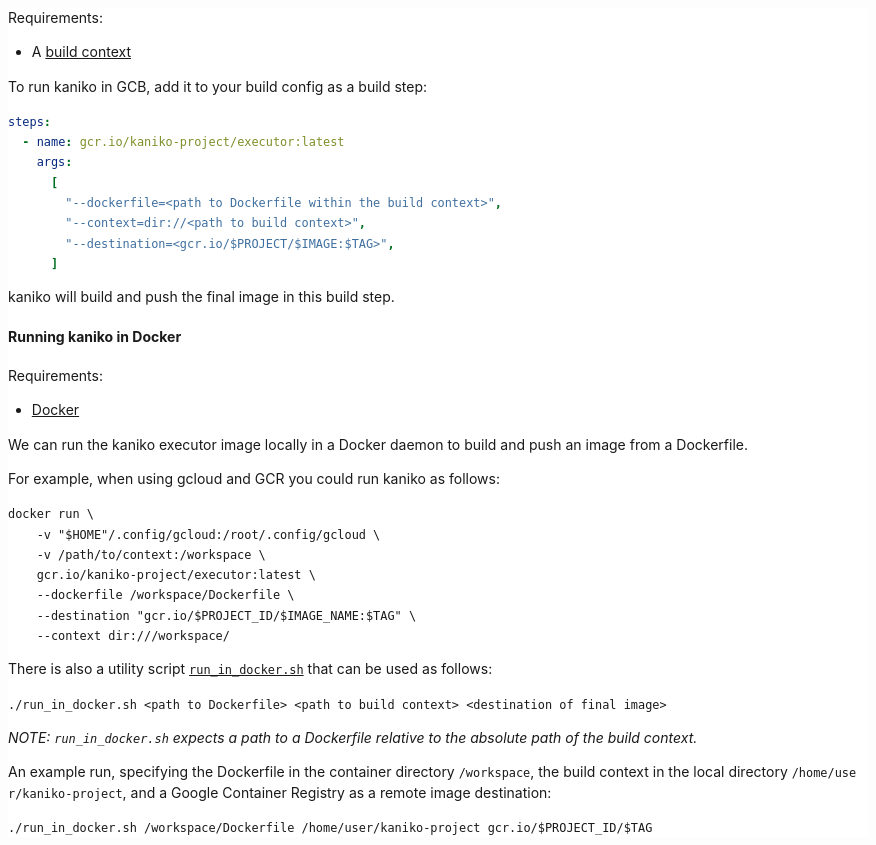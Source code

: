 Requirements:

- A [build context](#kaniko-build-contexts)

To run kaniko in GCB, add it to your build config as a build step:

```yaml
steps:
  - name: gcr.io/kaniko-project/executor:latest
    args:
      [
        "--dockerfile=<path to Dockerfile within the build context>",
        "--context=dir://<path to build context>",
        "--destination=<gcr.io/$PROJECT/$IMAGE:$TAG>",
      ]
```

kaniko will build and push the final image in this build step.

#### Running kaniko in Docker

Requirements:

- [Docker](https://docs.docker.com/install/)

We can run the kaniko executor image locally in a Docker daemon to build and
push an image from a Dockerfile.

For example, when using gcloud and GCR you could run kaniko as follows:

```shell
docker run \
    -v "$HOME"/.config/gcloud:/root/.config/gcloud \
    -v /path/to/context:/workspace \
    gcr.io/kaniko-project/executor:latest \
    --dockerfile /workspace/Dockerfile \
    --destination "gcr.io/$PROJECT_ID/$IMAGE_NAME:$TAG" \
    --context dir:///workspace/
```

There is also a utility script [`run_in_docker.sh`](./run_in_docker.sh) that can
be used as follows:

```shell
./run_in_docker.sh <path to Dockerfile> <path to build context> <destination of final image>
```

_NOTE: `run_in_docker.sh` expects a path to a Dockerfile relative to the
absolute path of the build context._

An example run, specifying the Dockerfile in the container directory
`/workspace`, the build context in the local directory
`/home/user/kaniko-project`, and a Google Container Registry as a remote image
destination:

```shell
./run_in_docker.sh /workspace/Dockerfile /home/user/kaniko-project gcr.io/$PROJECT_ID/$TAG
```
